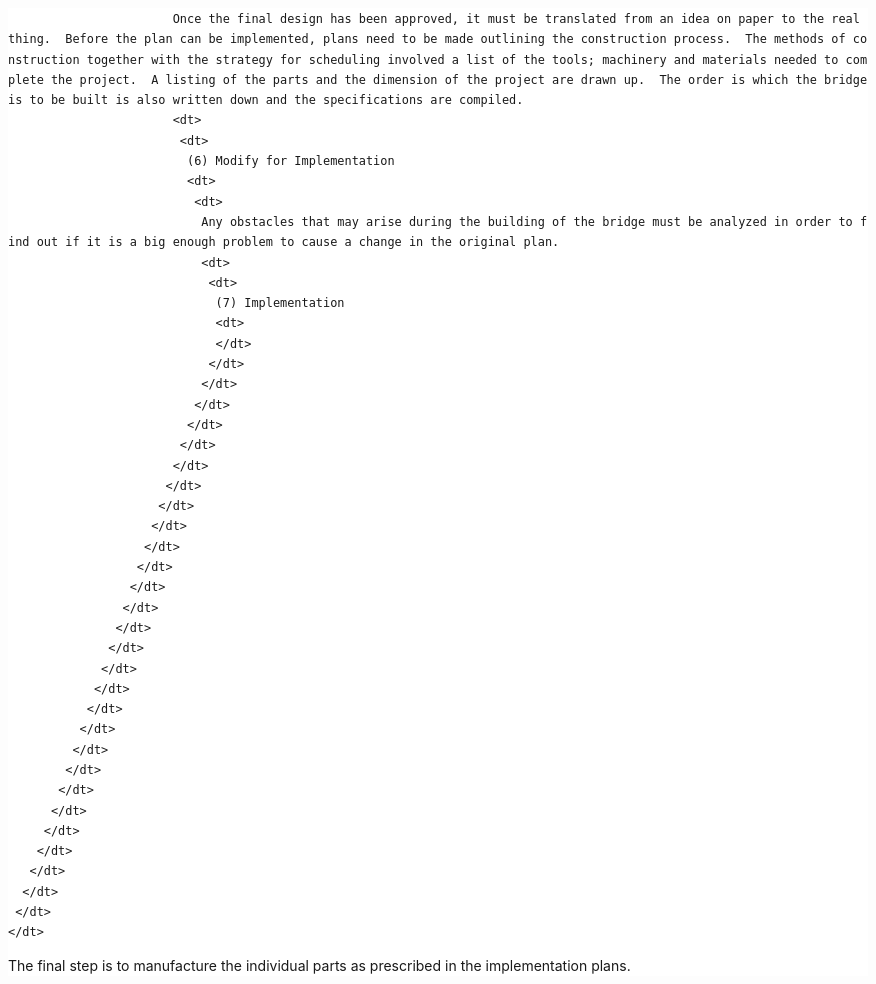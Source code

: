                            Once the final design has been approved, it must be translated from an idea on paper to the real thing.  Before the plan can be implemented, plans need to be made outlining the construction process.  The methods of construction together with the strategy for scheduling involved a list of the tools; machinery and materials needed to complete the project.  A listing of the parts and the dimension of the project are drawn up.  The order is which the bridge is to be built is also written down and the specifications are compiled.
                           <dt>
                            <dt>
                             (6) Modify for Implementation
                             <dt>
                              <dt>
                               Any obstacles that may arise during the building of the bridge must be analyzed in order to find out if it is a big enough problem to cause a change in the original plan.
                               <dt>
                                <dt>
                                 (7) Implementation
                                 <dt>
                                 </dt>
                                </dt>
                               </dt>
                              </dt>
                             </dt>
                            </dt>
                           </dt>
                          </dt>
                         </dt>
                        </dt>
                       </dt>
                      </dt>
                     </dt>
                    </dt>
                   </dt>
                  </dt>
                 </dt>
                </dt>
               </dt>
              </dt>
             </dt>
            </dt>
           </dt>
          </dt>
         </dt>
        </dt>
       </dt>
      </dt>
     </dt>
    </dt>
   </dt>
  </dl>
 </blockquote>
 The final step is to manufacture the individual parts as prescribed in the implementation plans.  
